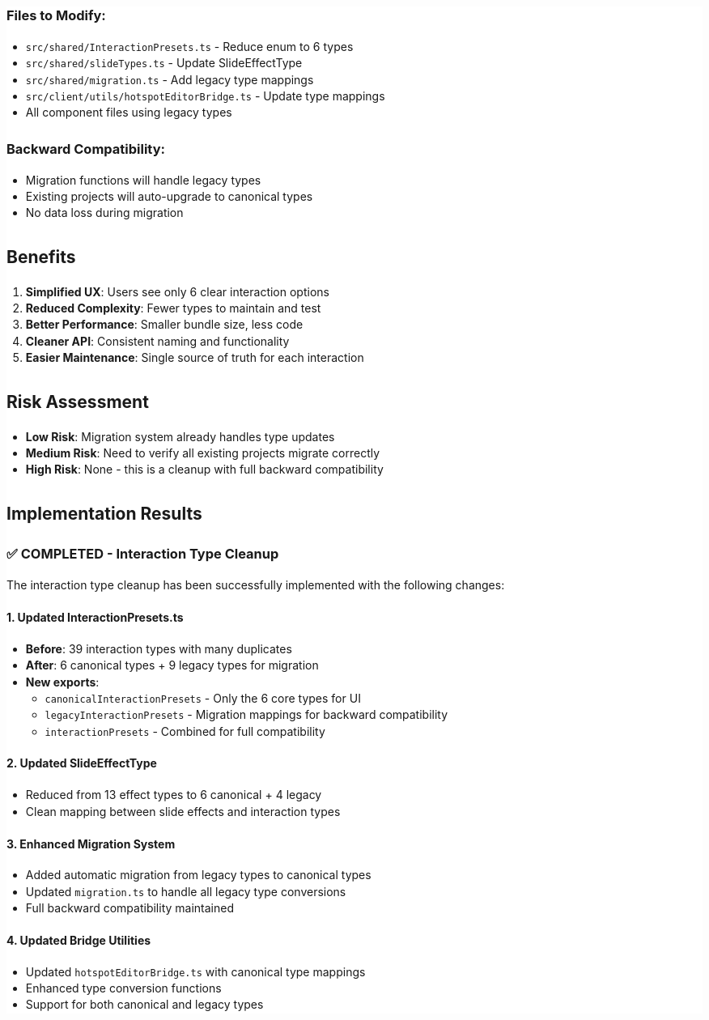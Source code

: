 ### Files to Modify:
- `src/shared/InteractionPresets.ts` - Reduce enum to 6 types
- `src/shared/slideTypes.ts` - Update SlideEffectType
- `src/shared/migration.ts` - Add legacy type mappings
- `src/client/utils/hotspotEditorBridge.ts` - Update type mappings
- All component files using legacy types

### Backward Compatibility:
- Migration functions will handle legacy types
- Existing projects will auto-upgrade to canonical types
- No data loss during migration

## Benefits

1. **Simplified UX**: Users see only 6 clear interaction options
2. **Reduced Complexity**: Fewer types to maintain and test
3. **Better Performance**: Smaller bundle size, less code
4. **Cleaner API**: Consistent naming and functionality
5. **Easier Maintenance**: Single source of truth for each interaction

## Risk Assessment

- **Low Risk**: Migration system already handles type updates
- **Medium Risk**: Need to verify all existing projects migrate correctly  
- **High Risk**: None - this is a cleanup with full backward compatibility

## Implementation Results

### ✅ COMPLETED - Interaction Type Cleanup

The interaction type cleanup has been successfully implemented with the following changes:

#### 1. Updated InteractionPresets.ts
- **Before**: 39 interaction types with many duplicates
- **After**: 6 canonical types + 9 legacy types for migration
- **New exports**:
  - `canonicalInteractionPresets` - Only the 6 core types for UI
  - `legacyInteractionPresets` - Migration mappings for backward compatibility
  - `interactionPresets` - Combined for full compatibility

#### 2. Updated SlideEffectType
- Reduced from 13 effect types to 6 canonical + 4 legacy
- Clean mapping between slide effects and interaction types

#### 3. Enhanced Migration System
- Added automatic migration from legacy types to canonical types
- Updated `migration.ts` to handle all legacy type conversions
- Full backward compatibility maintained

#### 4. Updated Bridge Utilities
- Updated `hotspotEditorBridge.ts` with canonical type mappings
- Enhanced type conversion functions
- Support for both canonical and legacy types

